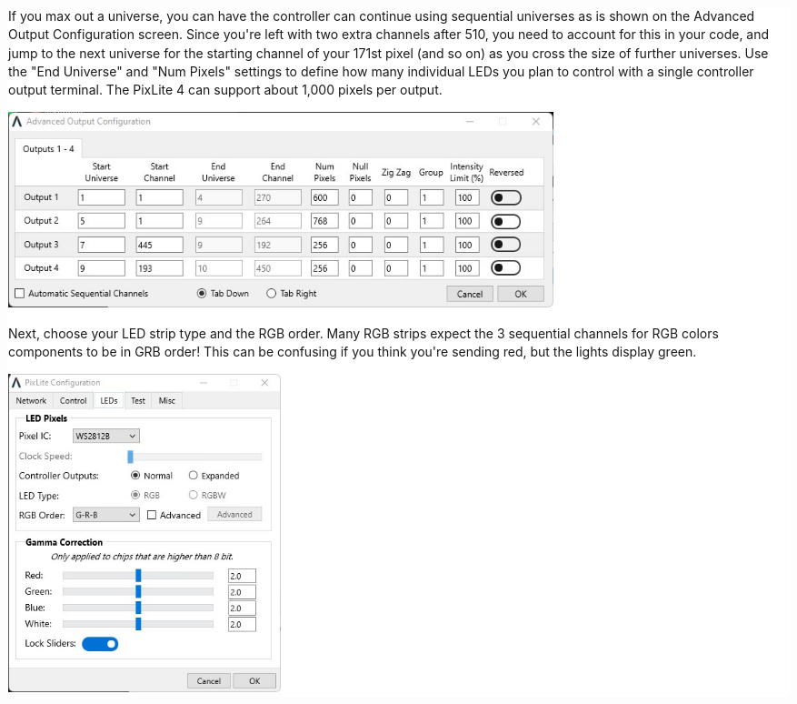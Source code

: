 If you max out a universe, you can have the controller can continue using sequential universes as is shown on the Advanced Output Configuration screen. Since you're left with two extra channels after 510, you need to account for this in your code, and jump to the next universe for the starting channel of your 171st pixel (and so on) as you cross the size of further universes. Use the "End Universe" and "Num Pixels" settings to define how many individual LEDs you plan to control with a single controller output terminal. The PixLite 4 can support about 1,000 pixels per output. 

<img src="images/artnet-advatek-advanced-output-configuration.jpg" alt="" width="600"/>

Next, choose your LED strip type and the RGB order. Many RGB strips expect the 3 sequential channels for RGB colors components to be in GRB order! This can be confusing if you think you're sending red, but the lights display green.

<img src="images/artnet-advatek-led-configuration.jpg" alt="" width="300"/>
